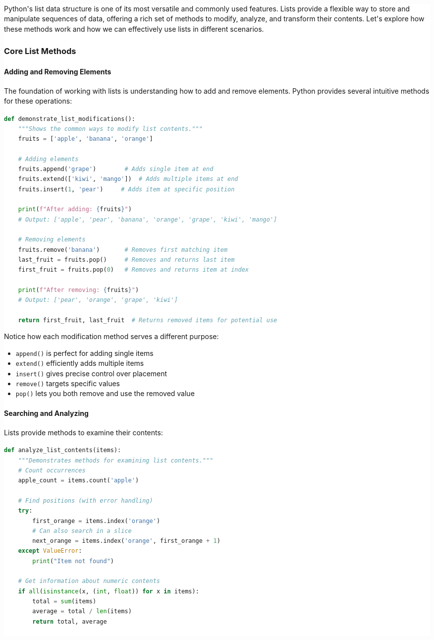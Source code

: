 Python's list data structure is one of its most versatile and commonly used features. Lists provide a flexible way to store and manipulate sequences of data, offering a rich set of methods to modify, analyze, and transform their contents. Let's explore how these methods work and how we can effectively use lists in different scenarios.

### Core List Methods

#### Adding and Removing Elements

The foundation of working with lists is understanding how to add and remove elements. Python provides several intuitive methods for these operations:
````python
def demonstrate_list_modifications():
    """Shows the common ways to modify list contents."""
    fruits = ['apple', 'banana', 'orange']
    
    # Adding elements
    fruits.append('grape')        # Adds single item at end
    fruits.extend(['kiwi', 'mango'])  # Adds multiple items at end
    fruits.insert(1, 'pear')     # Adds item at specific position
    
    print(f"After adding: {fruits}")
    # Output: ['apple', 'pear', 'banana', 'orange', 'grape', 'kiwi', 'mango']
    
    # Removing elements
    fruits.remove('banana')       # Removes first matching item
    last_fruit = fruits.pop()     # Removes and returns last item
    first_fruit = fruits.pop(0)   # Removes and returns item at index
    
    print(f"After removing: {fruits}")
    # Output: ['pear', 'orange', 'grape', 'kiwi']
    
    return first_fruit, last_fruit  # Returns removed items for potential use
````
Notice how each modification method serves a different purpose:

-   `append()`  is perfect for adding single items
-   `extend()`  efficiently adds multiple items
-   `insert()`  gives precise control over placement
-   `remove()`  targets specific values
-   `pop()`  lets you both remove and use the removed value

#### Searching and Analyzing

Lists provide methods to examine their contents:
````python
def analyze_list_contents(items):
    """Demonstrates methods for examining list contents."""
    # Count occurrences
    apple_count = items.count('apple')
    
    # Find positions (with error handling)
    try:
        first_orange = items.index('orange')
        # Can also search in a slice
        next_orange = items.index('orange', first_orange + 1)
    except ValueError:
        print("Item not found")
    
    # Get information about numeric contents
    if all(isinstance(x, (int, float)) for x in items):
        total = sum(items)
        average = total / len(items)
        return total, average
    
````